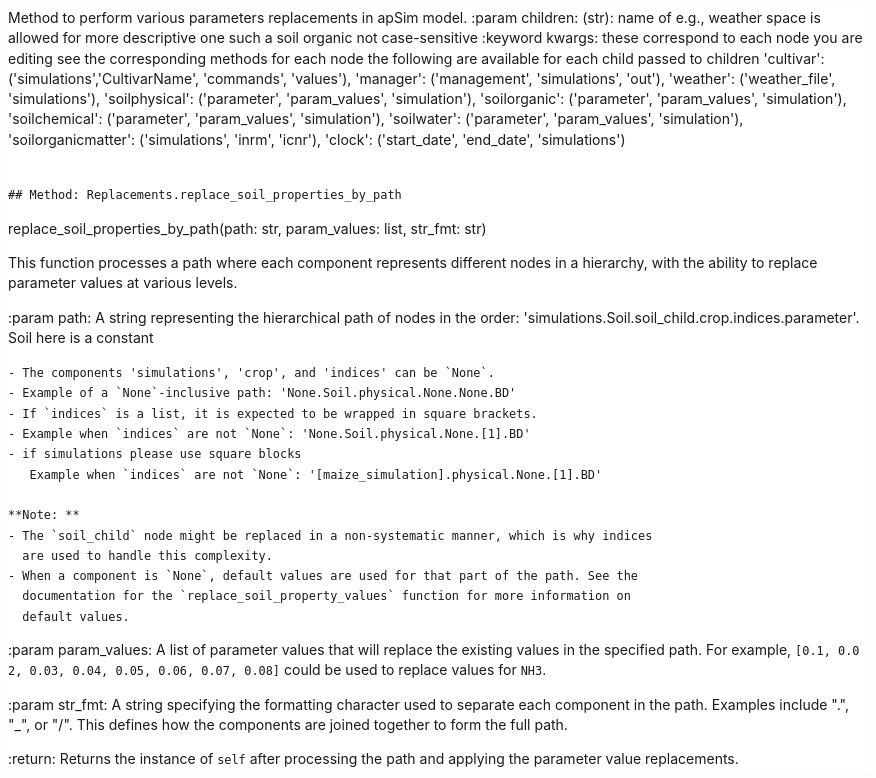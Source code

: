 Method to perform various parameters replacements in apSim model.
:param children: (str): name of e.g., weather space is allowed for more descriptive one such a soil organic not case-sensitive
:keyword kwargs: these correspond to each node you are editing see the corresponding methods for each node
the following are available for each child passed to children
'cultivar': ('simulations','CultivarName', 'commands', 'values'),
'manager': ('management', 'simulations', 'out'),
'weather': ('weather_file', 'simulations'),
'soilphysical': ('parameter', 'param_values', 'simulation'),
'soilorganic': ('parameter', 'param_values', 'simulation'),
'soilchemical': ('parameter', 'param_values', 'simulation'),
'soilwater': ('parameter', 'param_values', 'simulation'),
'soilorganicmatter': ('simulations', 'inrm', 'icnr'),
'clock': ('start_date', 'end_date', 'simulations')
```

## Method: Replacements.replace_soil_properties_by_path

```
replace_soil_properties_by_path(path: str, param_values: list, str_fmt: str)

This function processes a path where each component represents different nodes in a hierarchy,
with the ability to replace parameter values at various levels.

:param path:
    A string representing the hierarchical path of nodes in the order:
    'simulations.Soil.soil_child.crop.indices.parameter'. Soil here is a constant

    - The components 'simulations', 'crop', and 'indices' can be `None`.
    - Example of a `None`-inclusive path: 'None.Soil.physical.None.None.BD'
    - If `indices` is a list, it is expected to be wrapped in square brackets.
    - Example when `indices` are not `None`: 'None.Soil.physical.None.[1].BD'
    - if simulations please use square blocks
       Example when `indices` are not `None`: '[maize_simulation].physical.None.[1].BD'

    **Note: **
    - The `soil_child` node might be replaced in a non-systematic manner, which is why indices
      are used to handle this complexity.
    - When a component is `None`, default values are used for that part of the path. See the
      documentation for the `replace_soil_property_values` function for more information on
      default values.

:param param_values:
    A list of parameter values that will replace the existing values in the specified path.
    For example, `[0.1, 0.02, 0.03, 0.04, 0.05, 0.06, 0.07, 0.08]` could be used to replace values for `NH3`.

:param str_fmt:
    A string specifying the formatting character used to separate each component in the path.
    Examples include ".", "_", or "/". This defines how the components are joined together to
    form the full path.

:return:
    Returns the instance of `self` after processing the path and applying the parameter value replacements.
